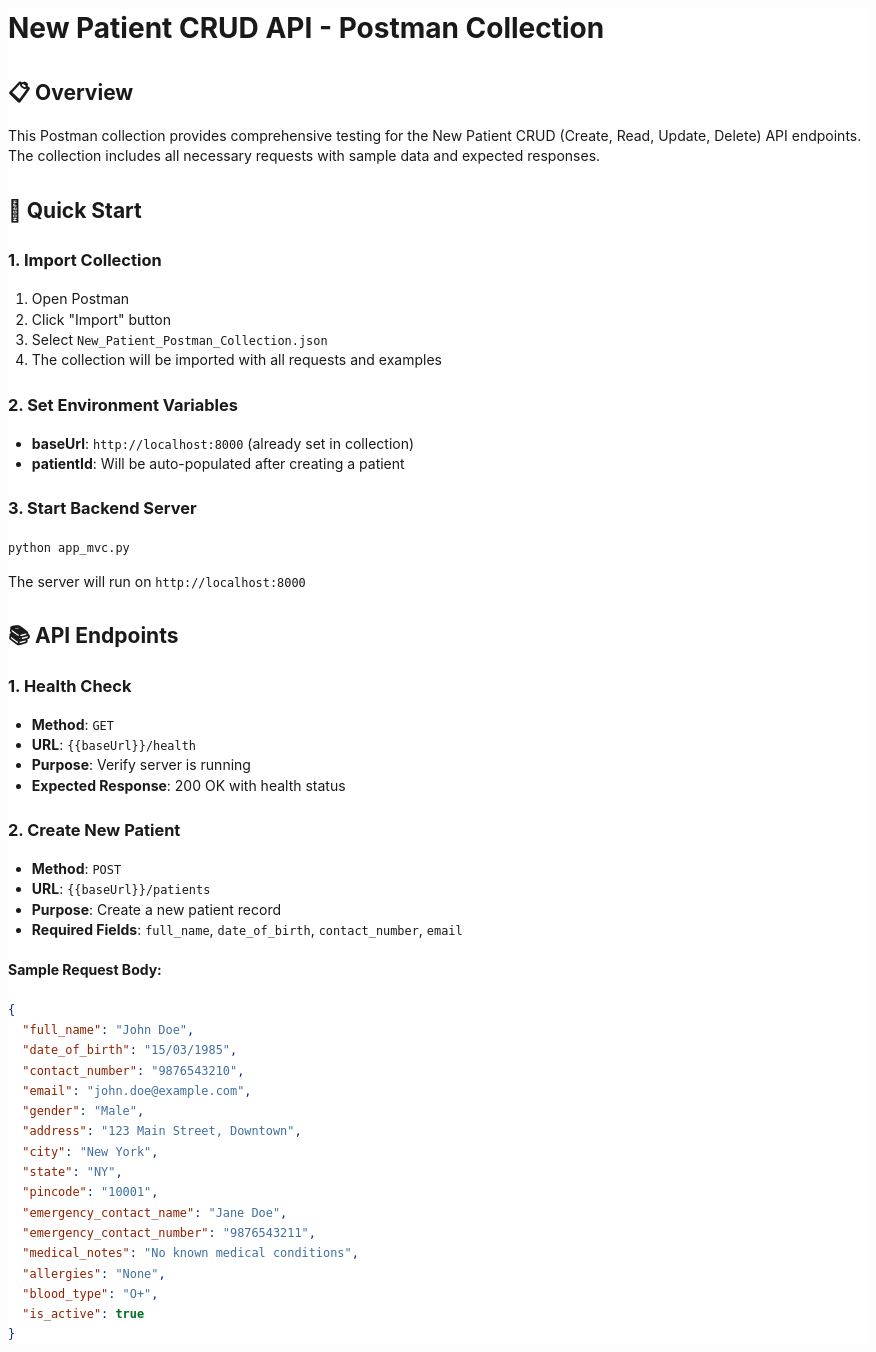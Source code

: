 # New Patient CRUD API - Postman Collection

## 📋 **Overview**

This Postman collection provides comprehensive testing for the New Patient CRUD (Create, Read, Update, Delete) API endpoints. The collection includes all necessary requests with sample data and expected responses.

## 🚀 **Quick Start**

### **1. Import Collection**
1. Open Postman
2. Click "Import" button
3. Select `New_Patient_Postman_Collection.json`
4. The collection will be imported with all requests and examples

### **2. Set Environment Variables**
- **baseUrl**: `http://localhost:8000` (already set in collection)
- **patientId**: Will be auto-populated after creating a patient

### **3. Start Backend Server**
```bash
python app_mvc.py
```
The server will run on `http://localhost:8000`

## 📚 **API Endpoints**

### **1. Health Check**
- **Method**: `GET`
- **URL**: `{{baseUrl}}/health`
- **Purpose**: Verify server is running
- **Expected Response**: 200 OK with health status

### **2. Create New Patient**
- **Method**: `POST`
- **URL**: `{{baseUrl}}/patients`
- **Purpose**: Create a new patient record
- **Required Fields**: `full_name`, `date_of_birth`, `contact_number`, `email`

#### **Sample Request Body:**
```json
{
  "full_name": "John Doe",
  "date_of_birth": "15/03/1985",
  "contact_number": "9876543210",
  "email": "john.doe@example.com",
  "gender": "Male",
  "address": "123 Main Street, Downtown",
  "city": "New York",
  "state": "NY",
  "pincode": "10001",
  "emergency_contact_name": "Jane Doe",
  "emergency_contact_number": "9876543211",
  "medical_notes": "No known medical conditions",
  "allergies": "None",
  "blood_type": "O+",
  "is_active": true
}
```